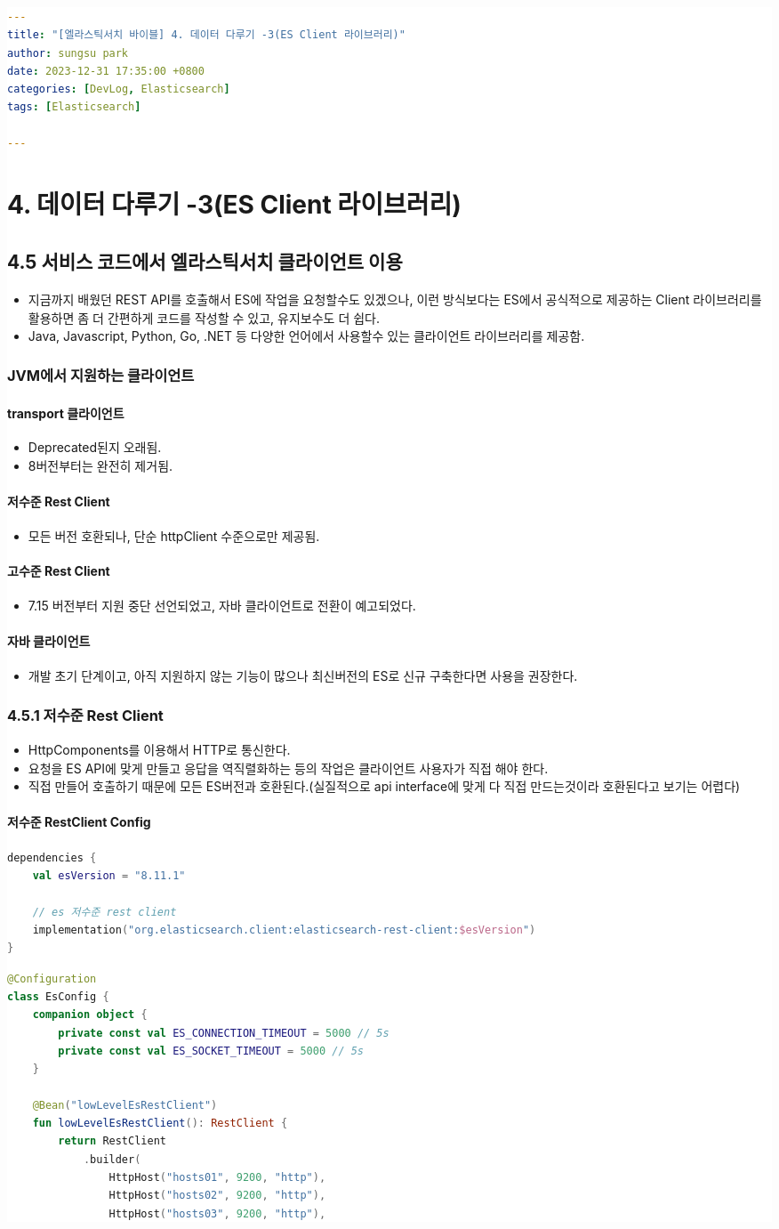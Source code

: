 ```yaml
---
title: "[엘라스틱서치 바이블] 4. 데이터 다루기 -3(ES Client 라이브러리)"
author: sungsu park
date: 2023-12-31 17:35:00 +0800
categories: [DevLog, Elasticsearch]
tags: [Elasticsearch]

---
```



# 4. 데이터 다루기 -3(ES Client 라이브러리)
## 4.5 서비스 코드에서 엘라스틱서치 클라이언트 이용
- 지금까지 배웠던 REST API를 호출해서 ES에 작업을 요청할수도 있겠으나, 이런 방식보다는 ES에서 공식적으로 제공하는 Client 라이브러리를 활용하면 좀 더 간편하게 코드를 작성할 수 있고, 유지보수도 더 쉽다.
- Java, Javascript, Python, Go, .NET 등 다양한 언어에서 사용할수 있는 클라이언트 라이브러리를 제공함.

### JVM에서 지원하는 클라이언트
#### transport 클라이언트
- Deprecated된지 오래됨.
- 8버전부터는 완전히 제거됨.

####  저수준 Rest Client
- 모든 버전 호환되나, 단순 httpClient 수준으로만 제공됨.

#### 고수준 Rest Client
- 7.15 버전부터 지원 중단 선언되었고, 자바 클라이언트로 전환이 예고되었다.

#### 자바 클라이언트
- 개발 초기 단계이고, 아직 지원하지 않는 기능이 많으나 최신버전의 ES로 신규 구축한다면 사용을 권장한다.

### 4.5.1 저수준 Rest Client
- HttpComponents를 이용해서 HTTP로 통신한다.
- 요청을 ES API에 맞게 만들고 응답을 역직렬화하는 등의 작업은 클라이언트 사용자가 직접 해야 한다.
- 직접 만들어 호출하기 때문에 모든 ES버전과 호환된다.(실질적으로 api interface에 맞게 다 직접 만드는것이라 호환된다고 보기는 어렵다)

#### 저수준 RestClient Config
``` kts
dependencies {
    val esVersion = "8.11.1"

    // es 저수준 rest client
    implementation("org.elasticsearch.client:elasticsearch-rest-client:$esVersion")
}
```

``` kotlin
@Configuration
class EsConfig {
    companion object {
        private const val ES_CONNECTION_TIMEOUT = 5000 // 5s
        private const val ES_SOCKET_TIMEOUT = 5000 // 5s
    }

    @Bean("lowLevelEsRestClient")
    fun lowLevelEsRestClient(): RestClient {
        return RestClient
            .builder(
                HttpHost("hosts01", 9200, "http"),
                HttpHost("hosts02", 9200, "http"),
                HttpHost("hosts03", 9200, "http"),
```